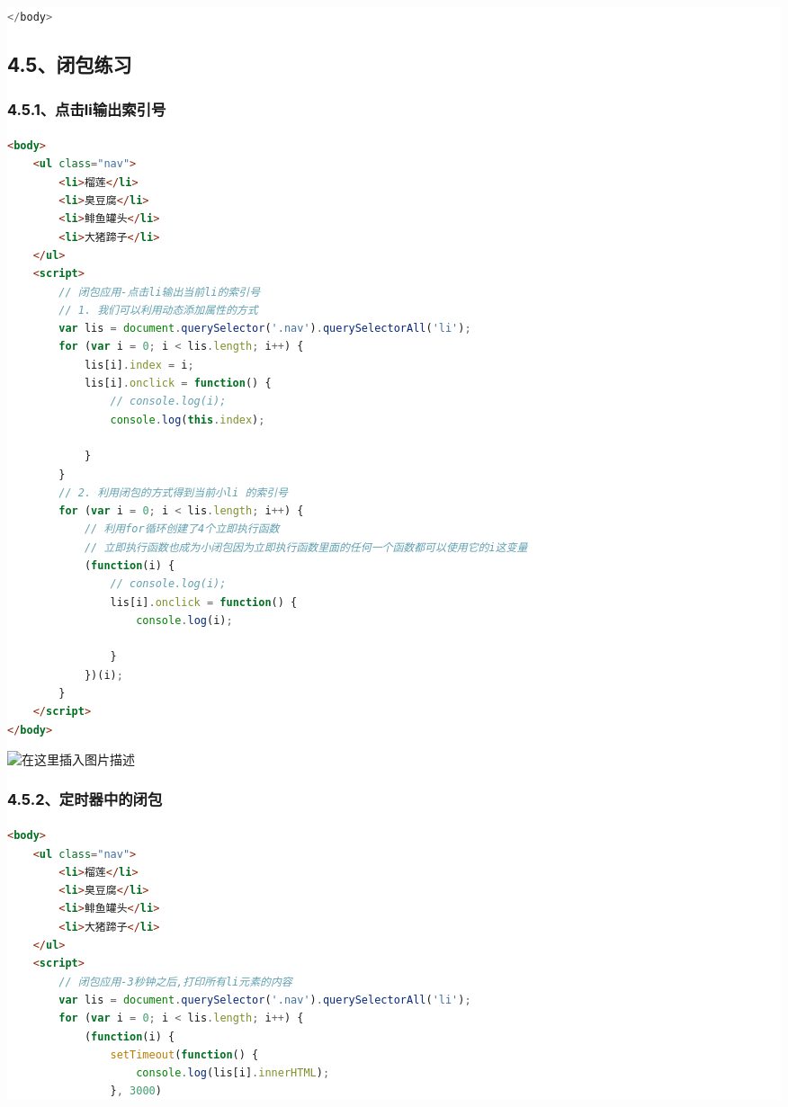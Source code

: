 ```js
</body>
```

## 4.5、闭包练习

### 4.5.1、点击li输出索引号

```html
<body>
    <ul class="nav">
        <li>榴莲</li>
        <li>臭豆腐</li>
        <li>鲱鱼罐头</li>
        <li>大猪蹄子</li>
    </ul>
    <script>
        // 闭包应用-点击li输出当前li的索引号
        // 1. 我们可以利用动态添加属性的方式
        var lis = document.querySelector('.nav').querySelectorAll('li');
        for (var i = 0; i < lis.length; i++) {
            lis[i].index = i;
            lis[i].onclick = function() {
                // console.log(i);
                console.log(this.index);

            }
        }
        // 2. 利用闭包的方式得到当前小li 的索引号
        for (var i = 0; i < lis.length; i++) {
            // 利用for循环创建了4个立即执行函数
            // 立即执行函数也成为小闭包因为立即执行函数里面的任何一个函数都可以使用它的i这变量
            (function(i) {
                // console.log(i);
                lis[i].onclick = function() {
                    console.log(i);

                }
            })(i);
        }
    </script>
</body>
```

![在这里插入图片描述](https://img-blog.csdnimg.cn/1d0b66c23bae4baabc2f014fc939c812.png?x-oss-process=image/watermark,type_ZmFuZ3poZW5naGVpdGk,shadow_10,text_aHR0cHM6Ly9ibG9nLmNzZG4ubmV0L0F1Z2Vuc3Rlcm5fUVhM,size_16,color_FFFFFF,t_70#pic_center)

### 4.5.2、定时器中的闭包

```html
<body>
    <ul class="nav">
        <li>榴莲</li>
        <li>臭豆腐</li>
        <li>鲱鱼罐头</li>
        <li>大猪蹄子</li>
    </ul>
    <script>
        // 闭包应用-3秒钟之后,打印所有li元素的内容
        var lis = document.querySelector('.nav').querySelectorAll('li');
        for (var i = 0; i < lis.length; i++) {
            (function(i) {
                setTimeout(function() {
                    console.log(lis[i].innerHTML);
                }, 3000)
```